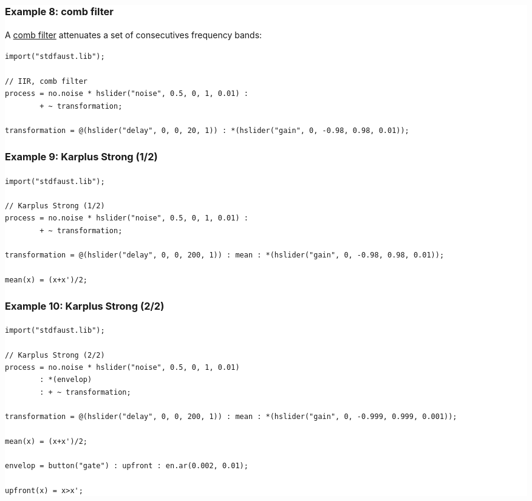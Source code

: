 
### Example 8: comb filter

A [comb filter](https://en.wikipedia.org/wiki/Comb_filter) attenuates a set of consecutives frequency bands: 


```
import("stdfaust.lib");

// IIR, comb filter
process = no.noise * hslider("noise", 0.5, 0, 1, 0.01) :
        + ~ transformation;
        
transformation = @(hslider("delay", 0, 0, 20, 1)) : *(hslider("gain", 0, -0.98, 0.98, 0.01));
```


### Example 9: Karplus Strong (1/2)


```
import("stdfaust.lib");

// Karplus Strong (1/2)
process = no.noise * hslider("noise", 0.5, 0, 1, 0.01) :
        + ~ transformation;
        
transformation = @(hslider("delay", 0, 0, 200, 1)) : mean : *(hslider("gain", 0, -0.98, 0.98, 0.01));

mean(x) = (x+x')/2;
```


### Example 10: Karplus Strong (2/2)


```
import("stdfaust.lib");

// Karplus Strong (2/2)
process = no.noise * hslider("noise", 0.5, 0, 1, 0.01) 
        : *(envelop)
        : + ~ transformation;
        
transformation = @(hslider("delay", 0, 0, 200, 1)) : mean : *(hslider("gain", 0, -0.999, 0.999, 0.001));

mean(x) = (x+x')/2;

envelop = button("gate") : upfront : en.ar(0.002, 0.01);

upfront(x) = x>x';
```

